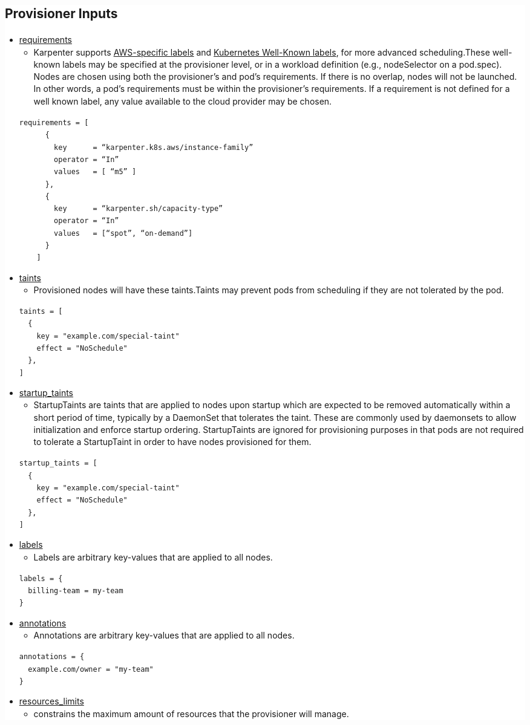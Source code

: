 ## Provisioner Inputs
- [requirements](https://karpenter.sh/v0.24.0/concepts/provisioners/#specrequirements)
  - Karpenter supports [AWS-specific labels](https://karpenter.sh/v0.24.0/concepts/scheduling/#well-known-labels) and [Kubernetes Well-Known labels](https://kubernetes.io/docs/reference/labels-annotations-taints/), for more advanced scheduling.These well-known labels may be specified at the provisioner level, or in a workload definition (e.g., nodeSelector on a pod.spec). Nodes are chosen using both the provisioner’s and pod’s requirements. If there is no overlap, nodes will not be launched. In other words, a pod’s requirements must be within the provisioner’s requirements. If a requirement is not defined for a well known label, any value available to the cloud provider may be chosen.
  ```hcl 
  requirements = [
        {
          key      = “karpenter.k8s.aws/instance-family”
          operator = “In”
          values   = [ “m5” ]
        },
        {
          key      = “karpenter.sh/capacity-type”
          operator = “In”
          values   = [“spot”, “on-demand”]
        }
      ]
  ```
- [taints](https://kubernetes.io/docs/concepts/scheduling-eviction/taint-and-toleration/)
  - Provisioned nodes will have these taints.Taints may prevent pods from scheduling if they are not tolerated by the pod.
  ```hcl 
  taints = [
    {
      key = "example.com/special-taint"
      effect = "NoSchedule"
    },
  ]
  ```
- [startup_taints](https://karpenter.sh/v0.24.0/concepts/provisioners/#cilium-startup-taint)
  - StartupTaints are taints that are applied to nodes upon startup which are expected to be removed automatically within a short period of time, typically by a DaemonSet that tolerates the taint. These are commonly used by daemonsets to allow initialization and enforce startup ordering.  StartupTaints are ignored for provisioning purposes in that pods are not required to tolerate a StartupTaint in order to have nodes provisioned for them.
  ```hcl 
  startup_taints = [
    {
      key = "example.com/special-taint"
      effect = "NoSchedule"
    },
  ]
  ```
- [labels](https://kubernetes.io/docs/concepts/overview/working-with-objects/labels/)
  - Labels are arbitrary key-values that are applied to all nodes.
  ```hcl 
  labels = {
    billing-team = my-team
  }
  ```
- [annotations](https://kubernetes.io/docs/concepts/overview/working-with-objects/labels/)
  - Annotations are arbitrary key-values that are applied to all nodes.
  ```hcl 
  annotations = {
    example.com/owner = "my-team"
  }
  ```
- [resources_limits](https://karpenter.sh/v0.24.0/concepts/provisioners/#speclimitsresources)
  - constrains the maximum amount of resources that the provisioner will manage.
  ```hcl 
  ```